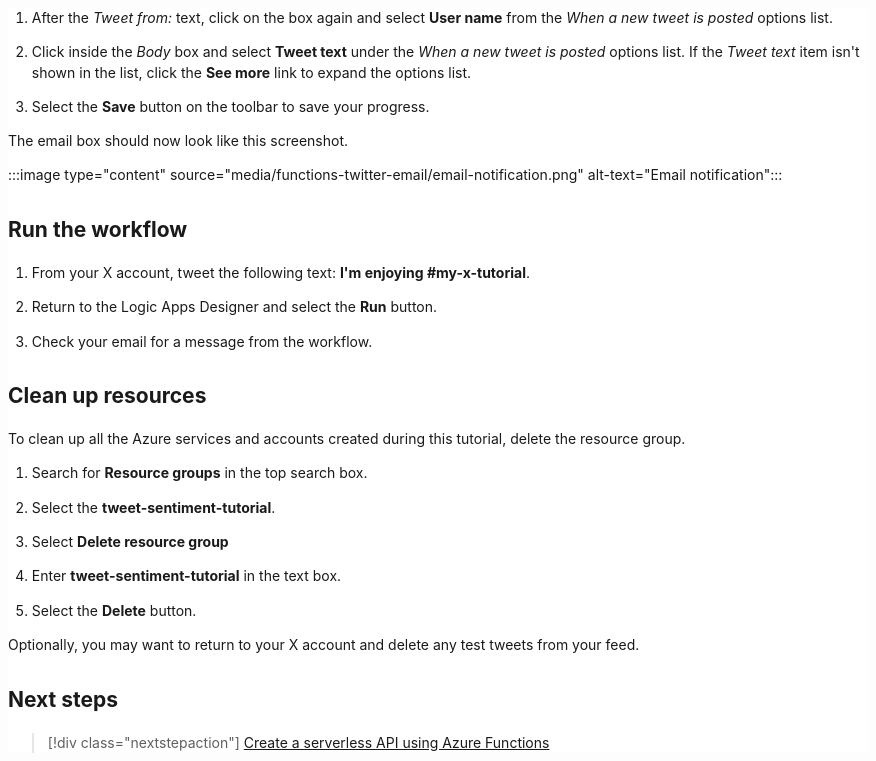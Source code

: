 1. After the _Tweet from:_ text, click on the box again and select **User name** from the _When a new tweet is posted_ options list.

1. Click inside the _Body_ box and select **Tweet text** under the _When a new tweet is posted_ options list. If the _Tweet text_ item isn't shown in the list, click the **See more** link to expand the options list.

1. Select the **Save** button on the toolbar to save your progress.

The email box should now look like this screenshot.

:::image type="content" source="media/functions-twitter-email/email-notification.png" alt-text="Email notification":::

## Run the workflow

1. From your X account, tweet the following text: **I'm enjoying #my-x-tutorial**.

1. Return to the Logic Apps Designer and select the **Run** button.

1. Check your email for a message from the workflow.

## Clean up resources

To clean up all the Azure services and accounts created during this tutorial, delete the resource group.

1. Search for **Resource groups** in the top search box.

1. Select the **tweet-sentiment-tutorial**.

1. Select **Delete resource group**

1. Enter **tweet-sentiment-tutorial** in the text box.

1. Select the **Delete** button.

Optionally, you may want to return to your X account and delete any test tweets from your feed.

## Next steps

> [!div class="nextstepaction"]
> [Create a serverless API using Azure Functions](functions-create-serverless-api.md)
